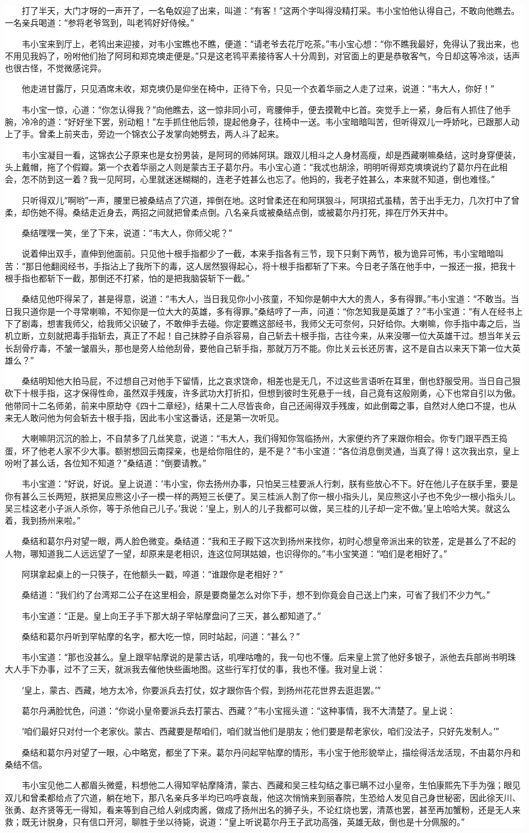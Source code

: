 　　打了半天，大门才呀的一声开了，一名龟奴迎了出来，叫道：“有客！”这两个字叫得没精打采。韦小宝怕他认得自己，不敢向他瞧去。一名亲兵喝道：“参将老爷驾到，叫老鸨好好侍候。”

　　韦小宝来到厅上，老鸨出来迎接，对韦小宝瞧也不瞧，便道：“请老爷去花厅吃茶。”韦小宝心想：“你不瞧我最好，免得认了我出来，也不用见我妈了，吩咐他们抬了阿珂和郑克塽走便是。”只是这老鸨平素接待客人十分周到，对官面上的更是恭敬客气，今日却这等冷淡，话声也很古怪，不觉微感诧异。

　　他走进甘露厅，只见酒席未收，郑克塽仍是仰坐在椅中，正待下令，只见一个衣着华丽之人走了过来，说道：“韦大人，你好！”

　　韦小宝一惊，心道：“你怎认得我？”向他瞧去，这一惊非同小可，弯腰伸手，便去摸靴中匕首。突觉手上一紧，身后有人抓住了他手腕，冷冷的道：“好好坐下罢，别动粗！”左手抓住他后领，提起他身子，往椅中一送。韦小宝暗暗叫苦，但听得双儿一呼娇叱，已跟那人动上了手。曾柔上前夹击，旁边一个锦衣公子发掌向她劈去，两人斗了起来。

　　韦小宝凝目一看，这锦衣公子原来也是女扮男装，是阿珂的师姊阿琪。跟双儿相斗之人身材高瘦，却是西藏喇嘛桑结，这时身穿便装，头上戴帽，拖了个假瓣。第一个衣着华丽之人则是蒙古王子葛尔丹。韦小宝心道：“我忒也胡涂，明明听得郑克塽塽说约了葛尔丹在此相会，怎不防到这一着？我一见阿珂，心里就迷迷糊糊的，连老子姓甚么也忘了。他妈的，我老子姓甚么，本来就不知道，倒也难怪。”

　　只听得双儿“啊哟”一声，腰里已被桑结点了穴道，摔倒在地。这时曾柔还在和阿琪狠斗，阿琪招式虽精，苦于出手无力，几次打中了曾柔，却伤她不得。桑结走近身去，两招之间就把曾柔点倒。八名亲兵或被桑结点倒，或被葛尔丹打死，摔在厅外天井中。

　　桑结嘿嘿一笑，坐了下来，说道：“韦大人，你师父呢？”

　　说着伸出双手，直伸到他面前。只见他十根手指都少了一截，本来手指各有三节，现下只剩下两节，极为诡异可怖，韦小宝暗暗叫苦：“那日他翻阅经书，手指沾上了我所下的毒，这人居然狠得起心，将十根手指都斩了下来。今日老子落在他手中，一报还一报，把我十根手指也都斩下一截，那倒还不打紧，怕的是把我脑袋斩下一截。”

　　桑结见他吓得呆了，甚是得意，说道：“韦大人，当日我见你小小孩童，不知你是朝中大大的贵人，多有得罪。”韦小宝道：“不敢当。当日我只道你是一个寻常喇嘛，不知你是一位大大的英雄，多有得罪。”桑结哼了一声，问道：“你怎知我是英雄了？”韦小宝道：“有人在经书上下了剧毒，想害我师父，给我师父识破了，不敢伸手去碰。你定要瞧这部经书，我师父无可奈何，只好给你。大喇嘛，你手指中毒之后，当机立断，立刻就把毒手指斩去，真正了不起！自己抹脖子自杀容易，自己斩去十根手指，古往今来，从来没哪一位大英雄干过。想当年关云长刮骨疗毒，不皱一皱眉头，那也是旁人给他刮骨，要他自己斩手指，那就万万不能。你比关云长还厉害，这不是自古以来天下第一位大英雄么？”

　　桑结明知他大拍马屁，不过想自己对他手下留情，比之哀求饶命，相差也是无几，不过这些言语听在耳里，倒也舒服受用。当日自己狠砍下十根手指，这才保得性命，虽然双手残废，许多武功大打折扣，但想到彼时生死悬于一线，自己竟有这般刚勇，心下也常自引以为傲。他带同十二名师弟，前来中原劫夺《四十二章经》，结果十二人尽皆丧命，自己还闹得双手残废，如此倒霉之事，自然对人绝口不提，也从来无人敢问他为何会斩去十根手指，因此韦小宝这番话，还是第一次听见。

　　大喇嘛阴沉沉的脸上，不自禁多了几丝笑意，说道：“韦大人，我们得知你驾临扬州，大家便约齐了来跟你相会。你专门跟平西王捣蛋，坏了他老人家不少大事。额驸想回云南探亲，也是给你阻住的，是不是？”韦小宝道：“各位消息倒灵通，当真了得！这次我出京，皇上吩咐了甚么话，各位知不知道？”桑结道：“倒要请教。”

　　韦小宝道：“好说，好说。皇上说道：‘韦小宝，你去扬州办事，只怕吴三桂要派人行刺，朕有些放心不下。好在他儿子在朕手里，要是你有甚么三长两短，朕把吴应熊这小子一模一样的两短三长便了。吴三桂派人割了你一根小指头儿，吴应熊这小子也不免少一根小指头儿。吴三桂这老小子派人杀你，等于杀他自己儿子。’我说：‘皇上，别人的儿子我都可以做，吴三桂的儿子却一定不做。’皇上哈哈大笑。就这么着，我到扬州来啦。”

　　桑结和葛尔丹对望一眼，两人脸色微变。桑结道：“我和王子殿下这次到扬州来找你，初时心想皇帝派出来的钦差，定是甚么了不起的人物，哪知道我二人远远望了一望，却原来是老相识，连这位阿琪姑娘，也识得你的。”韦小宝笑道：“咱们是老相好了。”

　　阿琪拿起桌上的一只筷子，在他额头一戳，啐道：“谁跟你是老相好？”

　　桑结道：“我们约了台湾郑二公子在这里相会，原是要商量怎么对你下手，想不到你竟会自己送上门来，可省了我们不少力气。”

　　韦小宝道：“正是。皇上向王子手下那大胡子罕帖摩盘问了三天，甚么都知道了。”

　　桑结和葛尔丹听到罕帖摩的名字，都大吃一惊，同时站起，问道：“甚么？”

　　韦小宝道：“那也没甚么。皇上跟罕帖摩说的是蒙古话，叽哩咕噜的，我一句也不懂。后来皇上赏了他好多银子，派他去兵部尚书明珠大人手下办事，过不了三天，就派我去催他快些画地图。这些行军打仗的事，我也不懂。我对皇上说：

　　‘皇上，蒙古、西藏，地方太冷，你要派兵去打仗，奴才跟你告个假，到扬州花花世界去逛逛罢。’”

　　葛尔丹满脸忧色，问道：“你说小皇帝要派兵去打蒙古、西藏？”韦小宝摇头道：“这种事情，我不大清楚了。皇上说：

　　‘咱们最好只对付一个老家伙。蒙古、西藏要是帮咱们，咱们就当他们是朋友；他们要是帮老家伙，咱们没法子，只好先发制人。’”

　　桑结和葛尔丹对望了一眼，心中略宽，都坐了下来。葛尔丹问起罕帖摩的情形，韦小宝于他形貌举止，描绘得活龙活现，不由葛尔丹和桑结不信。

　　韦小宝见他二人都眉头微蹙，料想他二人得知罕帖摩降清，蒙古、西藏和吴三桂勾结之事已瞒不过小皇帝，生怕康熙先下手为强；眼见双儿和曾柔都给点了穴道，躺在地下，那八名亲兵多半均已呜呼哀哉，他这次悄悄来到丽春院，生恐给人发见自己身世秘密，因此徐天川、张勇、赵齐贤等无一得知，看来等到自己给人剁成肉酱，做成了扬州出名的狮子头，不论红烧也罢，清蒸也罢，甚至再加蟹粉，还是无人来救；既无计脱身，只有信口开河，聊胜于坐以待毙，说道：“皇上听说葛尔丹王子武功高强，英雄无敌，倒也是十分佩服的。”

